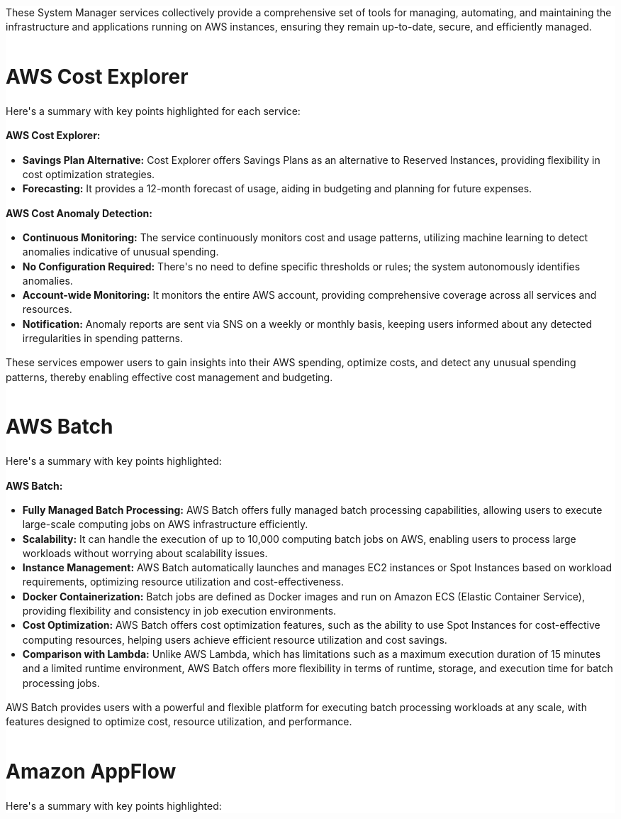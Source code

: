 These System Manager services collectively provide a comprehensive set of tools for managing, automating, and maintaining the infrastructure and applications running on AWS instances, ensuring they remain up-to-date, secure, and efficiently managed.

# AWS Cost Explorer
Here's a summary with key points highlighted for each service:

**AWS Cost Explorer:**
- **Savings Plan Alternative:** Cost Explorer offers Savings Plans as an alternative to Reserved Instances, providing flexibility in cost optimization strategies.
- **Forecasting:** It provides a 12-month forecast of usage, aiding in budgeting and planning for future expenses.

**AWS Cost Anomaly Detection:**
- **Continuous Monitoring:** The service continuously monitors cost and usage patterns, utilizing machine learning to detect anomalies indicative of unusual spending.
- **No Configuration Required:** There's no need to define specific thresholds or rules; the system autonomously identifies anomalies.
- **Account-wide Monitoring:** It monitors the entire AWS account, providing comprehensive coverage across all services and resources.
- **Notification:** Anomaly reports are sent via SNS on a weekly or monthly basis, keeping users informed about any detected irregularities in spending patterns.

These services empower users to gain insights into their AWS spending, optimize costs, and detect any unusual spending patterns, thereby enabling effective cost management and budgeting.

# AWS Batch
Here's a summary with key points highlighted:

**AWS Batch:**
- **Fully Managed Batch Processing:** AWS Batch offers fully managed batch processing capabilities, allowing users to execute large-scale computing jobs on AWS infrastructure efficiently.
- **Scalability:** It can handle the execution of up to 10,000 computing batch jobs on AWS, enabling users to process large workloads without worrying about scalability issues.
- **Instance Management:** AWS Batch automatically launches and manages EC2 instances or Spot Instances based on workload requirements, optimizing resource utilization and cost-effectiveness.
- **Docker Containerization:** Batch jobs are defined as Docker images and run on Amazon ECS (Elastic Container Service), providing flexibility and consistency in job execution environments.
- **Cost Optimization:** AWS Batch offers cost optimization features, such as the ability to use Spot Instances for cost-effective computing resources, helping users achieve efficient resource utilization and cost savings.
- **Comparison with Lambda:** Unlike AWS Lambda, which has limitations such as a maximum execution duration of 15 minutes and a limited runtime environment, AWS Batch offers more flexibility in terms of runtime, storage, and execution time for batch processing jobs.

AWS Batch provides users with a powerful and flexible platform for executing batch processing workloads at any scale, with features designed to optimize cost, resource utilization, and performance.

# Amazon AppFlow
Here's a summary with key points highlighted:
